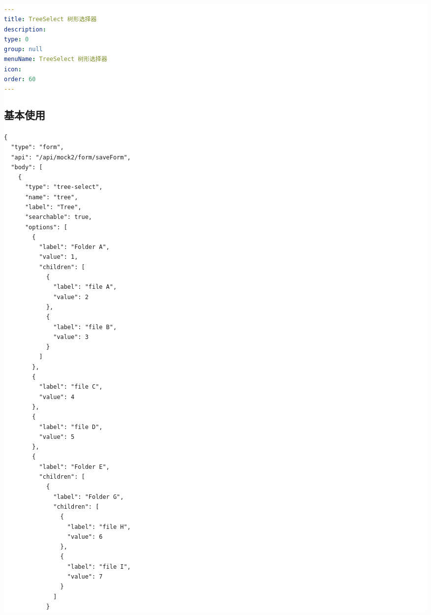 ```yaml
---
title: TreeSelect 树形选择器
description:
type: 0
group: null
menuName: TreeSelect 树形选择器
icon:
order: 60
---
```


## 基本使用

```schema: scope="body"
{
  "type": "form",
  "api": "/api/mock2/form/saveForm",
  "body": [
    {
      "type": "tree-select",
      "name": "tree",
      "label": "Tree",
      "searchable": true,
      "options": [
        {
          "label": "Folder A",
          "value": 1,
          "children": [
            {
              "label": "file A",
              "value": 2
            },
            {
              "label": "file B",
              "value": 3
            }
          ]
        },
        {
          "label": "file C",
          "value": 4
        },
        {
          "label": "file D",
          "value": 5
        },
        {
          "label": "Folder E",
          "children": [
            {
              "label": "Folder G",
              "children": [
                {
                  "label": "file H",
                  "value": 6
                },
                {
                  "label": "file I",
                  "value": 7
                }
              ]
            }
```